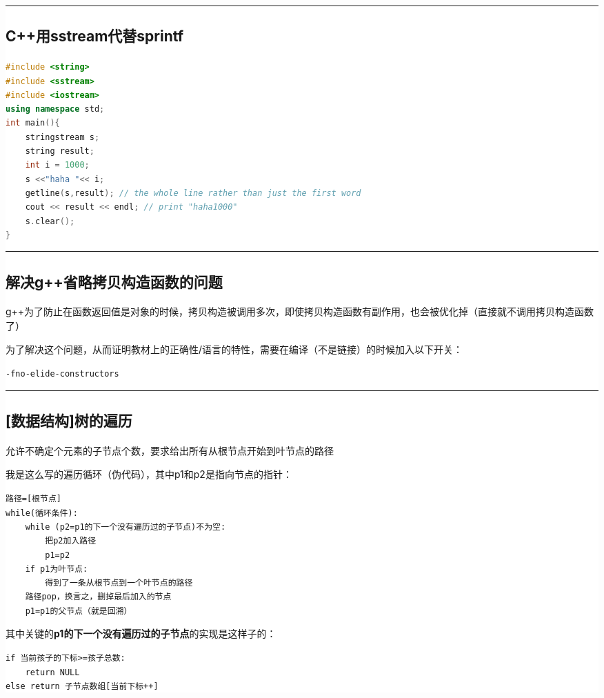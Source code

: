 ----

## C++用sstream代替sprintf

```cpp
#include <string>
#include <sstream>
#include <iostream> 
using namespace std;
int main(){
    stringstream s;
    string result;
    int i = 1000;
    s <<"haha "<< i; 
    getline(s,result); // the whole line rather than just the first word
    cout << result << endl; // print "haha1000"
    s.clear();
} 
```

----

## 解决g++省略拷贝构造函数的问题

g++为了防止在函数返回值是对象的时候，拷贝构造被调用多次，即使拷贝构造函数有副作用，也会被优化掉（直接就不调用拷贝构造函数了）

为了解决这个问题，从而证明教材上的正确性/语言的特性，需要在编译（不是链接）的时候加入以下开关：

```
-fno-elide-constructors
```

----

## [数据结构]树的遍历

允许不确定个元素的子节点个数，要求给出所有从根节点开始到叶节点的路径

我是这么写的遍历循环（伪代码），其中p1和p2是指向节点的指针：

```
路径=[根节点]
while(循环条件):
    while (p2=p1的下一个没有遍历过的子节点)不为空:
        把p2加入路径
        p1=p2
    if p1为叶节点:
        得到了一条从根节点到一个叶节点的路径
    路径pop，换言之，删掉最后加入的节点
    p1=p1的父节点（就是回溯）
```

其中关键的**p1的下一个没有遍历过的子节点**的实现是这样子的：

```
if 当前孩子的下标>=孩子总数:
    return NULL
else return 子节点数组[当前下标++]
```

